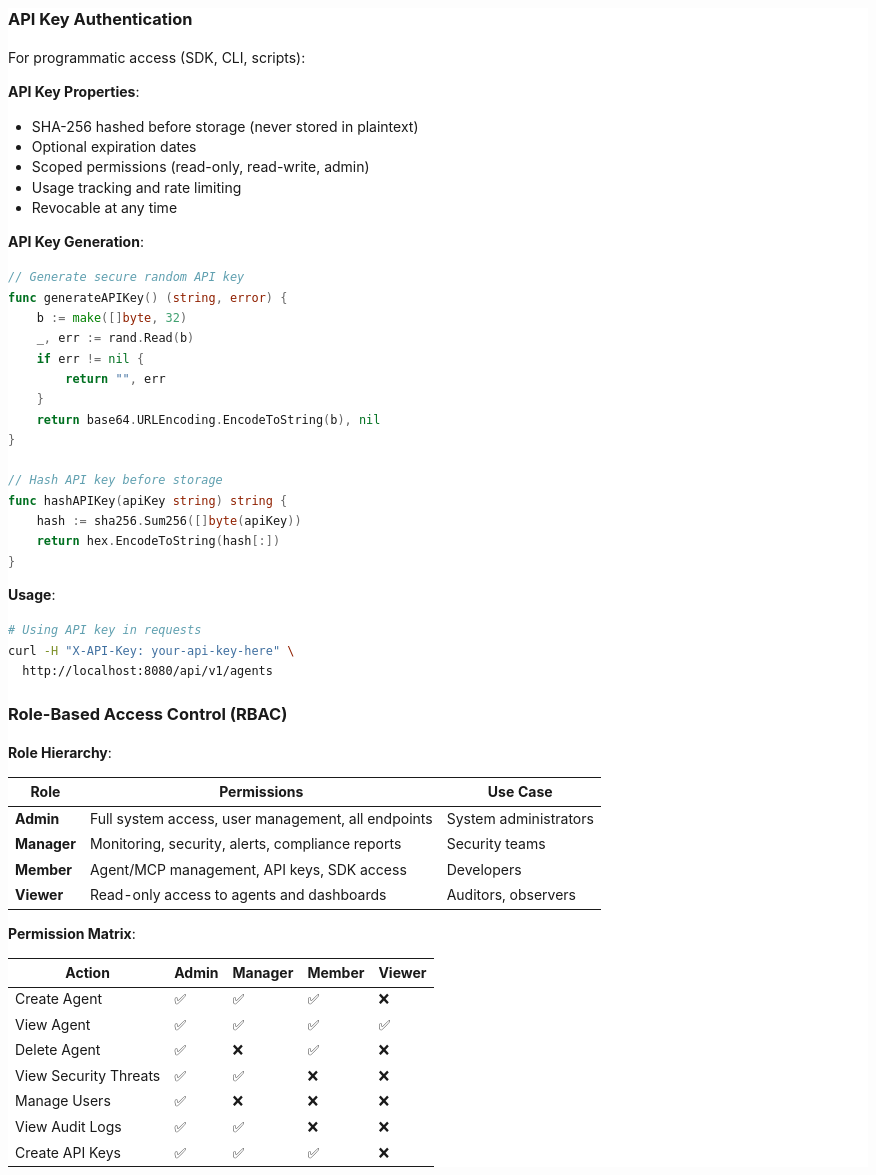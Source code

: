 ### API Key Authentication

For programmatic access (SDK, CLI, scripts):

**API Key Properties**:
- SHA-256 hashed before storage (never stored in plaintext)
- Optional expiration dates
- Scoped permissions (read-only, read-write, admin)
- Usage tracking and rate limiting
- Revocable at any time

**API Key Generation**:
```go
// Generate secure random API key
func generateAPIKey() (string, error) {
    b := make([]byte, 32)
    _, err := rand.Read(b)
    if err != nil {
        return "", err
    }
    return base64.URLEncoding.EncodeToString(b), nil
}

// Hash API key before storage
func hashAPIKey(apiKey string) string {
    hash := sha256.Sum256([]byte(apiKey))
    return hex.EncodeToString(hash[:])
}
```

**Usage**:
```bash
# Using API key in requests
curl -H "X-API-Key: your-api-key-here" \
  http://localhost:8080/api/v1/agents
```

### Role-Based Access Control (RBAC)

**Role Hierarchy**:

| Role | Permissions | Use Case |
|------|------------|----------|
| **Admin** | Full system access, user management, all endpoints | System administrators |
| **Manager** | Monitoring, security, alerts, compliance reports | Security teams |
| **Member** | Agent/MCP management, API keys, SDK access | Developers |
| **Viewer** | Read-only access to agents and dashboards | Auditors, observers |

**Permission Matrix**:

| Action | Admin | Manager | Member | Viewer |
|--------|-------|---------|--------|--------|
| Create Agent | ✅ | ✅ | ✅ | ❌ |
| View Agent | ✅ | ✅ | ✅ | ✅ |
| Delete Agent | ✅ | ❌ | ✅ | ❌ |
| View Security Threats | ✅ | ✅ | ❌ | ❌ |
| Manage Users | ✅ | ❌ | ❌ | ❌ |
| View Audit Logs | ✅ | ✅ | ❌ | ❌ |
| Create API Keys | ✅ | ✅ | ✅ | ❌ |
